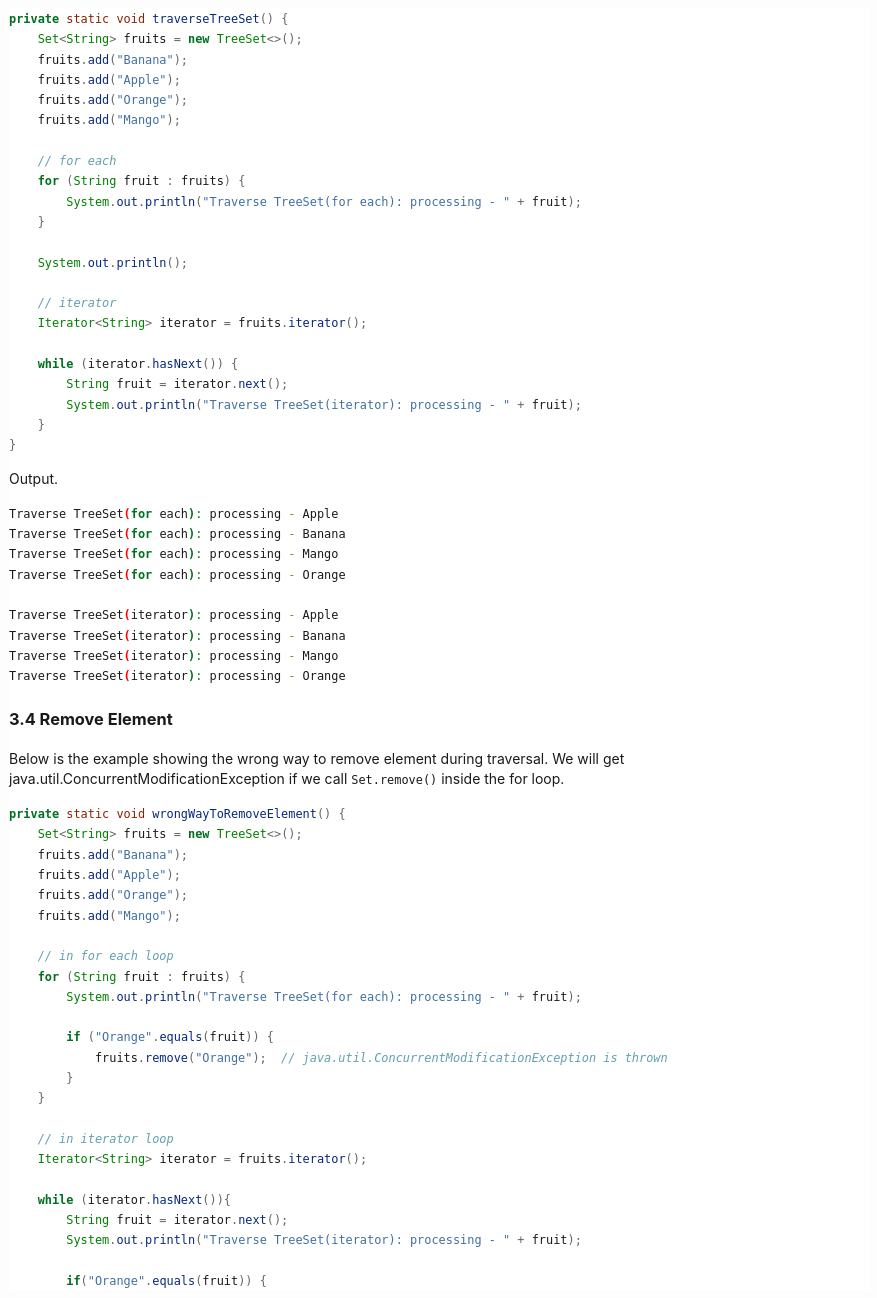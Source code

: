 ```java
private static void traverseTreeSet() {
    Set<String> fruits = new TreeSet<>();
    fruits.add("Banana");
    fruits.add("Apple");
    fruits.add("Orange");
    fruits.add("Mango");

    // for each
    for (String fruit : fruits) {
        System.out.println("Traverse TreeSet(for each): processing - " + fruit);
    }

    System.out.println();

    // iterator
    Iterator<String> iterator = fruits.iterator();

    while (iterator.hasNext()) {
        String fruit = iterator.next();
        System.out.println("Traverse TreeSet(iterator): processing - " + fruit);
    }
}
```
Output.
```sh
Traverse TreeSet(for each): processing - Apple
Traverse TreeSet(for each): processing - Banana
Traverse TreeSet(for each): processing - Mango
Traverse TreeSet(for each): processing - Orange

Traverse TreeSet(iterator): processing - Apple
Traverse TreeSet(iterator): processing - Banana
Traverse TreeSet(iterator): processing - Mango
Traverse TreeSet(iterator): processing - Orange
```
### 3.4 Remove Element
Below is the example showing the wrong way to remove element during traversal. We will get java.util.ConcurrentModificationException if we call `Set.remove()` inside the for loop.
```java
private static void wrongWayToRemoveElement() {
    Set<String> fruits = new TreeSet<>();
    fruits.add("Banana");
    fruits.add("Apple");
    fruits.add("Orange");
    fruits.add("Mango");

    // in for each loop
    for (String fruit : fruits) {
        System.out.println("Traverse TreeSet(for each): processing - " + fruit);

        if ("Orange".equals(fruit)) {
            fruits.remove("Orange");  // java.util.ConcurrentModificationException is thrown
        }
    }

    // in iterator loop
    Iterator<String> iterator = fruits.iterator();

    while (iterator.hasNext()){
        String fruit = iterator.next();
        System.out.println("Traverse TreeSet(iterator): processing - " + fruit);

        if("Orange".equals(fruit)) {
```